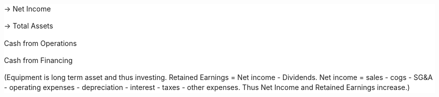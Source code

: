 -> Net Income

-> Total Assets

Cash from Operations

Cash from Financing

(Equipment is long term asset and thus investing. Retained Earnings = Net income - Dividends. Net income = sales - cogs - SG&A - operating expenses - depreciation - interest - taxes - other expenses. Thus Net Income and Retained Earnings increase.)

